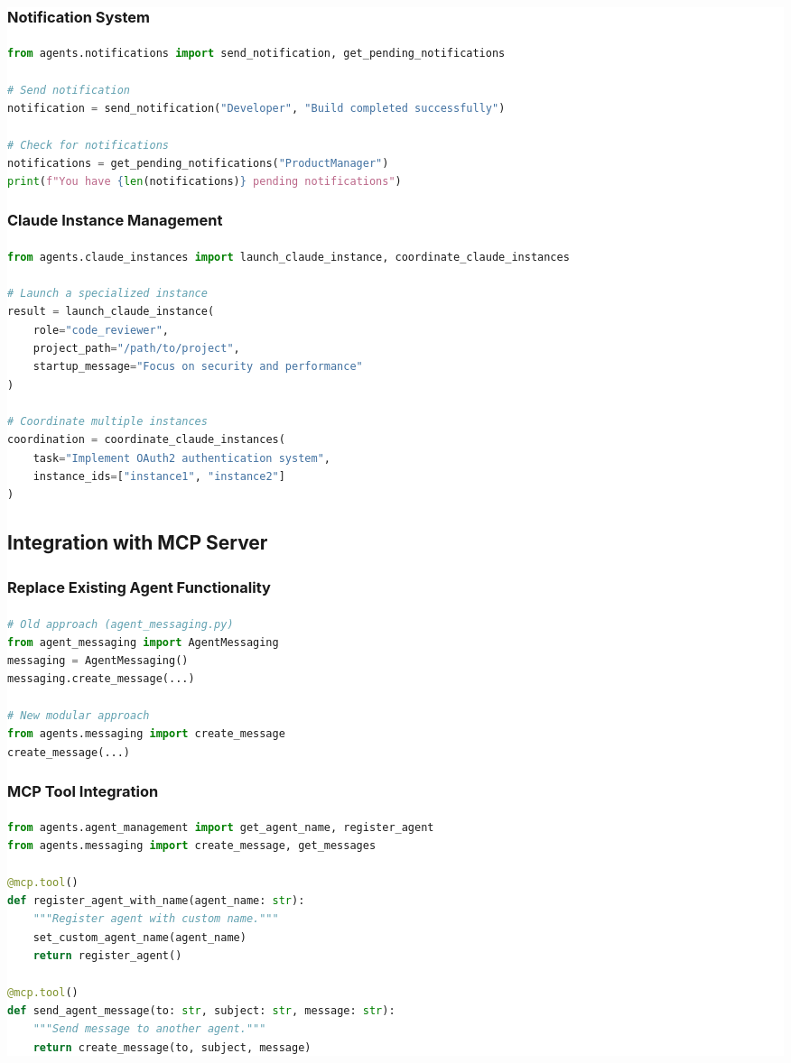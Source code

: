 ### Notification System
```python
from agents.notifications import send_notification, get_pending_notifications

# Send notification
notification = send_notification("Developer", "Build completed successfully")

# Check for notifications
notifications = get_pending_notifications("ProductManager")
print(f"You have {len(notifications)} pending notifications")
```

### Claude Instance Management
```python
from agents.claude_instances import launch_claude_instance, coordinate_claude_instances

# Launch a specialized instance
result = launch_claude_instance(
    role="code_reviewer",
    project_path="/path/to/project",
    startup_message="Focus on security and performance"
)

# Coordinate multiple instances
coordination = coordinate_claude_instances(
    task="Implement OAuth2 authentication system",
    instance_ids=["instance1", "instance2"]
)
```

## Integration with MCP Server

### Replace Existing Agent Functionality
```python
# Old approach (agent_messaging.py)
from agent_messaging import AgentMessaging
messaging = AgentMessaging()
messaging.create_message(...)

# New modular approach
from agents.messaging import create_message
create_message(...)
```

### MCP Tool Integration
```python
from agents.agent_management import get_agent_name, register_agent
from agents.messaging import create_message, get_messages

@mcp.tool()
def register_agent_with_name(agent_name: str):
    """Register agent with custom name."""
    set_custom_agent_name(agent_name)
    return register_agent()

@mcp.tool()
def send_agent_message(to: str, subject: str, message: str):
    """Send message to another agent."""
    return create_message(to, subject, message)
```
